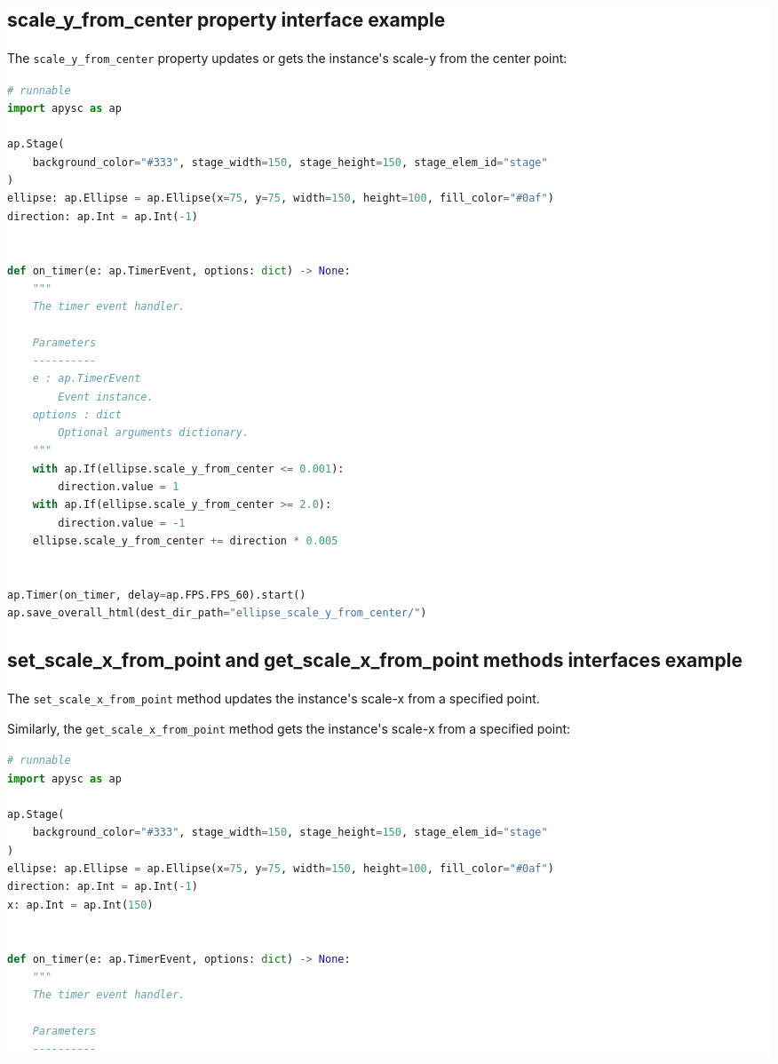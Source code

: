 <iframe src="static/ellipse_scale_x_from_center/index.html" width="150" height="150"></iframe>

## scale_y_from_center property interface example

The `scale_y_from_center` property updates or gets the instance's scale-y from the center point:

```py
# runnable
import apysc as ap

ap.Stage(
    background_color="#333", stage_width=150, stage_height=150, stage_elem_id="stage"
)
ellipse: ap.Ellipse = ap.Ellipse(x=75, y=75, width=150, height=100, fill_color="#0af")
direction: ap.Int = ap.Int(-1)


def on_timer(e: ap.TimerEvent, options: dict) -> None:
    """
    The timer event handler.

    Parameters
    ----------
    e : ap.TimerEvent
        Event instance.
    options : dict
        Optional arguments dictionary.
    """
    with ap.If(ellipse.scale_y_from_center <= 0.001):
        direction.value = 1
    with ap.If(ellipse.scale_y_from_center >= 2.0):
        direction.value = -1
    ellipse.scale_y_from_center += direction * 0.005


ap.Timer(on_timer, delay=ap.FPS.FPS_60).start()
ap.save_overall_html(dest_dir_path="ellipse_scale_y_from_center/")
```

<iframe src="static/ellipse_scale_y_from_center/index.html" width="150" height="150"></iframe>

## set_scale_x_from_point and get_scale_x_from_point methods interfaces example

The `set_scale_x_from_point` method updates the instance's scale-x from a specified point.

Similarly, the `get_scale_x_from_point` method gets the instance's scale-x from a specified point:

```py
# runnable
import apysc as ap

ap.Stage(
    background_color="#333", stage_width=150, stage_height=150, stage_elem_id="stage"
)
ellipse: ap.Ellipse = ap.Ellipse(x=75, y=75, width=150, height=100, fill_color="#0af")
direction: ap.Int = ap.Int(-1)
x: ap.Int = ap.Int(150)


def on_timer(e: ap.TimerEvent, options: dict) -> None:
    """
    The timer event handler.

    Parameters
    ----------
```
